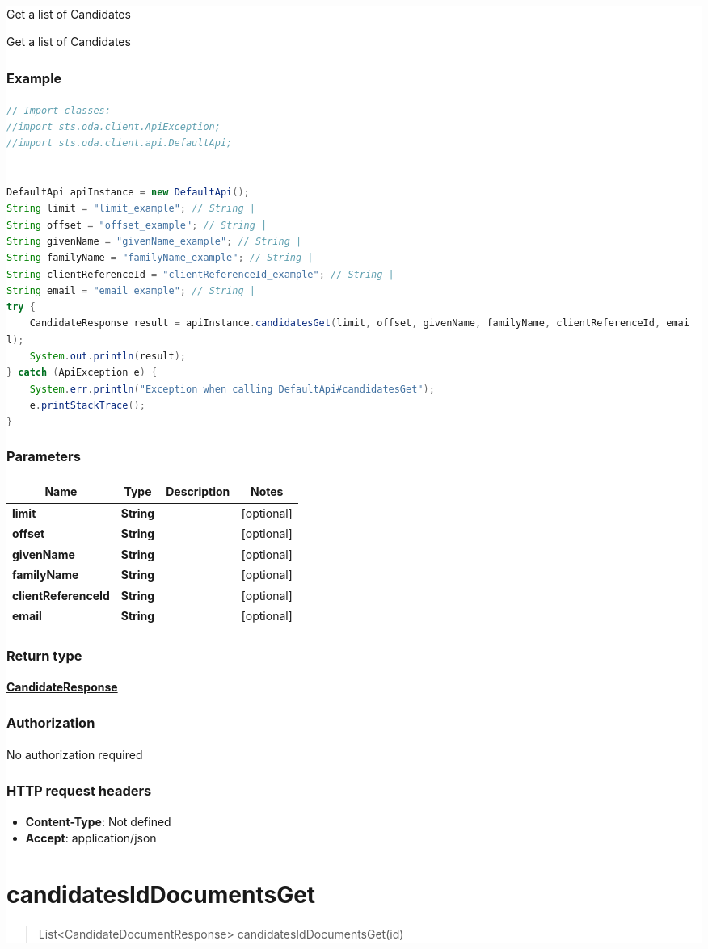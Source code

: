 Get a list of Candidates

Get a list of Candidates

### Example
```java
// Import classes:
//import sts.oda.client.ApiException;
//import sts.oda.client.api.DefaultApi;


DefaultApi apiInstance = new DefaultApi();
String limit = "limit_example"; // String | 
String offset = "offset_example"; // String | 
String givenName = "givenName_example"; // String | 
String familyName = "familyName_example"; // String | 
String clientReferenceId = "clientReferenceId_example"; // String | 
String email = "email_example"; // String | 
try {
    CandidateResponse result = apiInstance.candidatesGet(limit, offset, givenName, familyName, clientReferenceId, email);
    System.out.println(result);
} catch (ApiException e) {
    System.err.println("Exception when calling DefaultApi#candidatesGet");
    e.printStackTrace();
}
```

### Parameters

Name | Type | Description  | Notes
------------- | ------------- | ------------- | -------------
 **limit** | **String**|  | [optional]
 **offset** | **String**|  | [optional]
 **givenName** | **String**|  | [optional]
 **familyName** | **String**|  | [optional]
 **clientReferenceId** | **String**|  | [optional]
 **email** | **String**|  | [optional]

### Return type

[**CandidateResponse**](CandidateResponse.md)

### Authorization

No authorization required

### HTTP request headers

 - **Content-Type**: Not defined
 - **Accept**: application/json

<a name="candidatesIdDocumentsGet"></a>
# **candidatesIdDocumentsGet**
> List&lt;CandidateDocumentResponse&gt; candidatesIdDocumentsGet(id)
